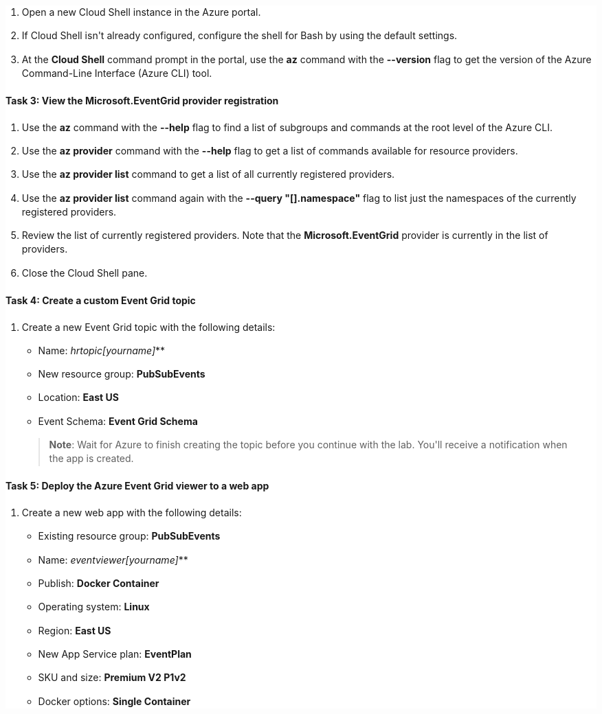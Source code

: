 1.  Open a new Cloud Shell instance in the Azure portal. 

1.  If Cloud Shell isn't already configured, configure the shell for Bash by using the default settings.

1.  At the **Cloud Shell** command prompt in the portal, use the **az** command with the **\-\-version** flag to get the version of the Azure Command-Line Interface (Azure CLI) tool.

#### Task 3: View the Microsoft.EventGrid provider registration

1.  Use the **az** command with the **\-\-help** flag to find a list of subgroups and commands at the root level of the Azure CLI.

1.  Use the **az provider** command with the **\-\-help** flag to get a list of commands available for resource providers.

1.  Use the **az provider list** command to get a list of all currently registered providers.

1.  Use the **az provider list** command again with the **\-\-query "[].namespace"** flag to list just the namespaces of the currently registered providers.

1.  Review the list of currently registered providers. Note that the **Microsoft.EventGrid** provider is currently in the list of providers.

1.  Close the Cloud Shell pane.

#### Task 4: Create a custom Event Grid topic

1.  Create a new Event Grid topic with the following details:

    -   Name: **hrtopic*[yourname]***

    -   New resource group: **PubSubEvents**

    -	Location: **East US**

    -   Event Schema: **Event Grid Schema**
  
    > **Note**: Wait for Azure to finish creating the topic before you continue with the lab. You'll receive a notification when the app is created.

#### Task 5: Deploy the Azure Event Grid viewer to a web app

1.  Create a new web app with the following details:

    -   Existing resource group: **PubSubEvents**
    
    -   Name: **eventviewer*[yourname]***

    -   Publish: **Docker Container**

    -	Operating system: **Linux**

    -	Region: **East US**

    -	New App Service plan: **EventPlan**
    
    -	SKU and size: **Premium V2 P1v2**

    -	Docker options: **Single Container**
